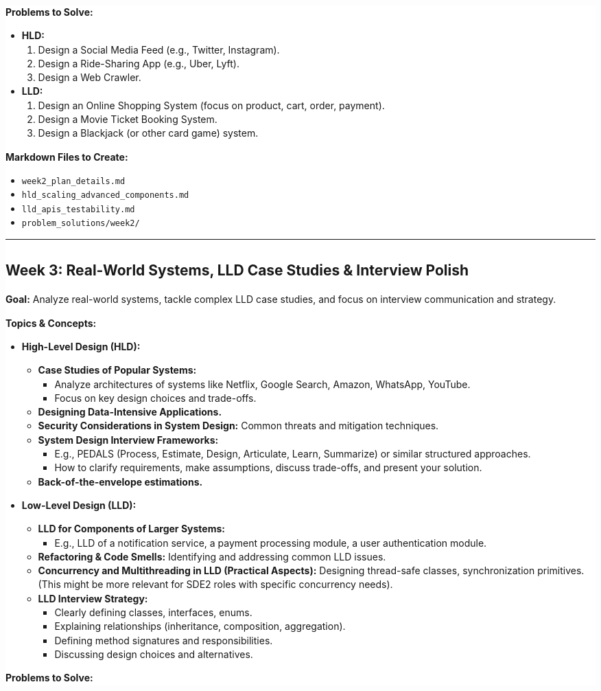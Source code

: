 **Problems to Solve:**

*   **HLD:**
    1.  Design a Social Media Feed (e.g., Twitter, Instagram).
    2.  Design a Ride-Sharing App (e.g., Uber, Lyft).
    3.  Design a Web Crawler.
*   **LLD:**
    1.  Design an Online Shopping System (focus on product, cart, order, payment).
    2.  Design a Movie Ticket Booking System.
    3.  Design a Blackjack (or other card game) system.

**Markdown Files to Create:**
*   `week2_plan_details.md`
*   `hld_scaling_advanced_components.md`
*   `lld_apis_testability.md`
*   `problem_solutions/week2/`

---

## Week 3: Real-World Systems, LLD Case Studies & Interview Polish

**Goal:** Analyze real-world systems, tackle complex LLD case studies, and focus on interview communication and strategy.

**Topics & Concepts:**

*   **High-Level Design (HLD):**
    *   **Case Studies of Popular Systems:**
        *   Analyze architectures of systems like Netflix, Google Search, Amazon, WhatsApp, YouTube.
        *   Focus on key design choices and trade-offs.
    *   **Designing Data-Intensive Applications.**
    *   **Security Considerations in System Design:** Common threats and mitigation techniques.
    *   **System Design Interview Frameworks:**
        *   E.g., PEDALS (Process, Estimate, Design, Articulate, Learn, Summarize) or similar structured approaches.
        *   How to clarify requirements, make assumptions, discuss trade-offs, and present your solution.
    *   **Back-of-the-envelope estimations.**

*   **Low-Level Design (LLD):**
    *   **LLD for Components of Larger Systems:**
        *   E.g., LLD of a notification service, a payment processing module, a user authentication module.
    *   **Refactoring & Code Smells:** Identifying and addressing common LLD issues.
    *   **Concurrency and Multithreading in LLD (Practical Aspects):** Designing thread-safe classes, synchronization primitives. (This might be more relevant for SDE2 roles with specific concurrency needs).
    *   **LLD Interview Strategy:**
        *   Clearly defining classes, interfaces, enums.
        *   Explaining relationships (inheritance, composition, aggregation).
        *   Defining method signatures and responsibilities.
        *   Discussing design choices and alternatives.

**Problems to Solve:**
